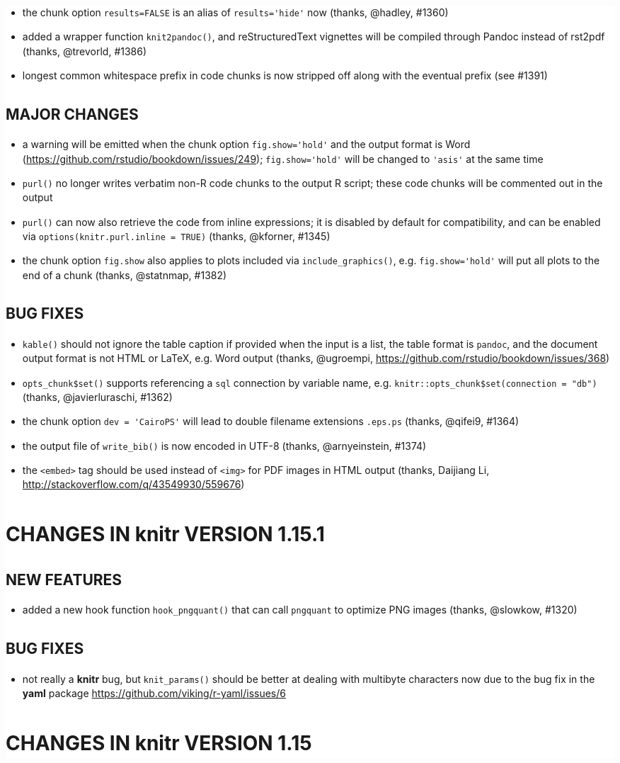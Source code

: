 - the chunk option `results=FALSE` is an alias of `results='hide'` now (thanks, @hadley, #1360)

- added a wrapper function `knit2pandoc()`, and reStructuredText vignettes will be compiled through Pandoc instead of rst2pdf (thanks, @trevorld, #1386)

- longest common whitespace prefix in code chunks is now stripped off along with the eventual prefix (see #1391)

## MAJOR CHANGES

- a warning will be emitted when the chunk option `fig.show='hold'` and the output format is Word (https://github.com/rstudio/bookdown/issues/249); `fig.show='hold'` will be changed to `'asis'` at the same time

- `purl()` no longer writes verbatim non-R code chunks to the output R script; these code chunks will be commented out in the output

- `purl()` can now also retrieve the code from inline expressions; it is disabled by default for compatibility, and can be enabled via `options(knitr.purl.inline = TRUE)` (thanks, @kforner, #1345)

- the chunk option `fig.show` also applies to plots included via `include_graphics()`, e.g. `fig.show='hold'` will put all plots to the end of a chunk (thanks, @statnmap, #1382)

## BUG FIXES

- `kable()` should not ignore the table caption if provided when the input is a list, the table format is `pandoc`, and the document output format is not HTML or LaTeX, e.g. Word output (thanks, @ugroempi, https://github.com/rstudio/bookdown/issues/368)

- `opts_chunk$set()` supports referencing a `sql` connection by variable name, e.g. `knitr::opts_chunk$set(connection = "db")` (thanks, @javierluraschi, #1362)

- the chunk option `dev = 'CairoPS'` will lead to double filename extensions `.eps.ps` (thanks, @qifei9, #1364)

- the output file of `write_bib()` is now encoded in UTF-8 (thanks, @arnyeinstein, #1374)

- the `<embed>` tag should be used instead of `<img>` for PDF images in HTML output (thanks, Daijiang Li, http://stackoverflow.com/q/43549930/559676)

# CHANGES IN knitr VERSION 1.15.1

## NEW FEATURES

- added a new hook function `hook_pngquant()` that can call `pngquant` to optimize PNG images (thanks, @slowkow, #1320)

## BUG FIXES

- not really a **knitr** bug, but `knit_params()` should be better at dealing with multibyte characters now due to the bug fix in the **yaml** package https://github.com/viking/r-yaml/issues/6

# CHANGES IN knitr VERSION 1.15
